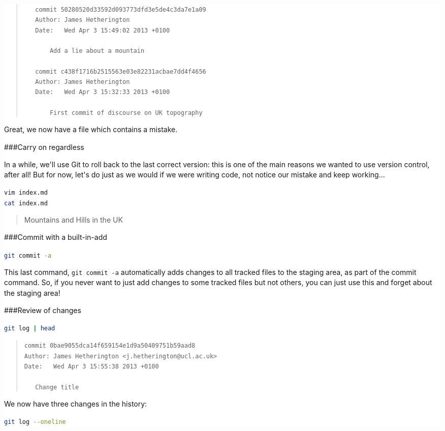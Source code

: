 > ```
>    commit 50280520d33592d093773dfd3e5de4c3da7e1a09  
>    Author: James Hetherington 
>    Date:   Wed Apr 3 15:49:02 2013 +0100  
>
>        Add a lie about a mountain  
>
>    commit c438f1716b2515563e03e82231acbae7dd4f4656  
>    Author: James Hetherington 
>    Date:   Wed Apr 3 15:32:33 2013 +0100  
>
>        First commit of discourse on UK topography
> ```

Great, we now have a file which contains a mistake.

###Carry on regardless

In a while, we'll use Git to roll back to the last correct version: this is one of the main reasons we wanted to use version control, after all! But for now, let's do just as we would if we were writing code, not notice our mistake and keep working...

``` Bash
vim index.md
cat index.md
```

>  Mountains and Hills in the UK  

###Commit with a built-in-add

``` Bash
git commit -a
```    

This last command, `git commit -a` automatically adds changes to all tracked files to the staging area, as part of the commit command. So, if you never want to just add changes to some tracked files but not others, you can just use this and forget about the staging area!

###Review of changes

``` Bash
git log | head
```
    
> ```
> commit 0bae9055dca14f659154e1d9a50409751b59aad8 
> Author: James Hetherington <j.hetherington@ucl.ac.uk>  
> Date:   Wed Apr 3 15:55:38 2013 +0100  
>  
>    Change title  
> ```

We now have three changes in the history:
 
``` Bash
git log --oneline
```
